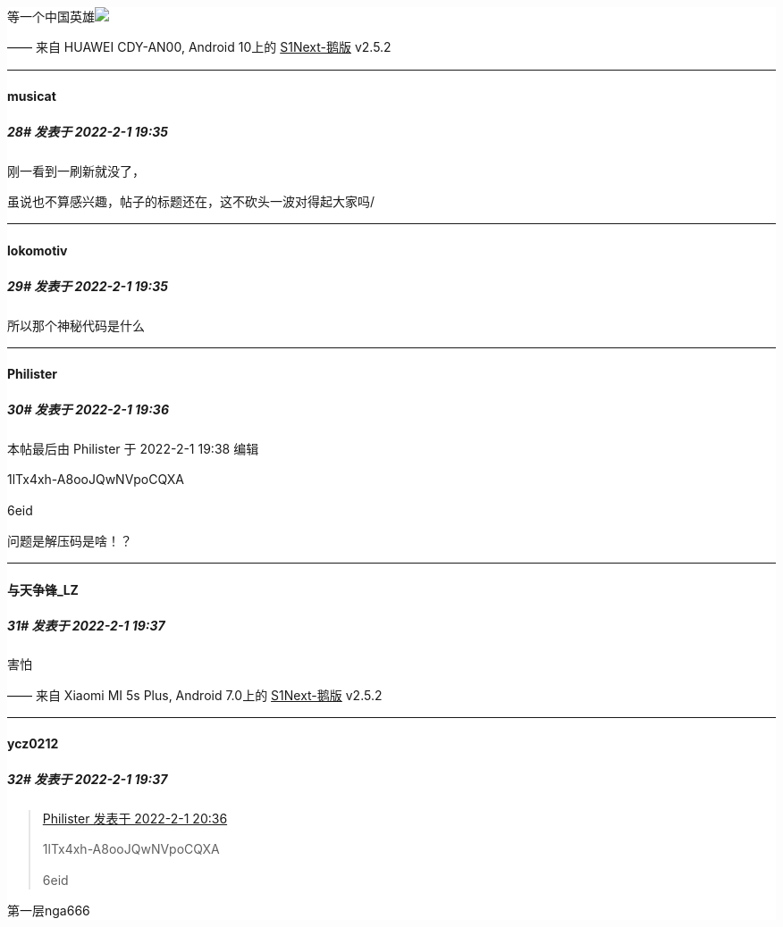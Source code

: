 等一个中国英雄<img src="https://static.saraba1st.com/image/smiley/face2017/075.png" referrerpolicy="no-referrer">

—— 来自 HUAWEI CDY-AN00, Android 10上的 [S1Next-鹅版](https://github.com/ykrank/S1-Next/releases) v2.5.2

*****

####  musicat  
##### 28#       发表于 2022-2-1 19:35

刚一看到一刷新就没了，

虽说也不算感兴趣，帖子的标题还在，这不砍头一波对得起大家吗/

*****

####  lokomotiv  
##### 29#       发表于 2022-2-1 19:35

所以那个神秘代码是什么

*****

####  Philister  
##### 30#       发表于 2022-2-1 19:36

 本帖最后由 Philister 于 2022-2-1 19:38 编辑 

1lTx4xh-A8ooJQwNVpoCQXA

6eid

问题是解压码是啥！？ 



*****

####  与天争锋_LZ  
##### 31#       发表于 2022-2-1 19:37

害怕

—— 来自 Xiaomi MI 5s Plus, Android 7.0上的 [S1Next-鹅版](https://github.com/ykrank/S1-Next/releases) v2.5.2

*****

####  ycz0212  
##### 32#       发表于 2022-2-1 19:37

<blockquote><a href="httphttps://bbs.saraba1st.com/2b/forum.php?mod=redirect&amp;goto=findpost&amp;pid=54513003&amp;ptid=2050367" target="_blank">Philister 发表于 2022-2-1 20:36</a>

1lTx4xh-A8ooJQwNVpoCQXA

6eid</blockquote>
第一层nga666
